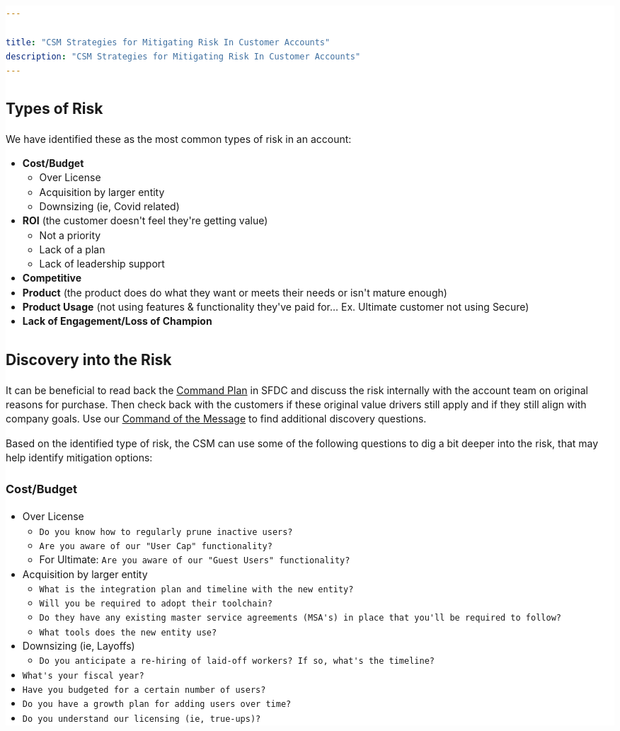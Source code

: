 ```yaml
---

title: "CSM Strategies for Mitigating Risk In Customer Accounts"
description: "CSM Strategies for Mitigating Risk In Customer Accounts"
---
```

 





## **Types of Risk**

We have identified these as the most common types of risk in an account:

- **Cost/Budget**
   - Over License
   - Acquisition by larger entity
   - Downsizing (ie, Covid related)
- **ROI** (the customer doesn't feel they're getting value)
   - Not a priority
   - Lack of a plan
   - Lack of leadership support
- **Competitive**
- **Product** (the product does do what they want or meets their needs or isn't mature enough)
- **Product Usage** (not using features & functionality they've paid for... Ex. Ultimate customer not using Secure)
- **Lack of Engagement/Loss of Champion**

## **Discovery into the Risk**

It can be beneficial to read back the [Command Plan](/handbook/sales/command-of-the-message/command-plan/) in SFDC and discuss the risk internally with the account team on original reasons for purchase. Then check back with the customers if these original value drivers still apply and if they still align with company goals. Use our [Command of the Message](/handbook/sales/command-of-the-message/) to find additional discovery questions.

Based on the identified type of risk, the CSM can use some of the following questions to dig a bit deeper into the risk, that may help identify mitigation options:

### Cost/Budget

   - Over License
      - `Do you know how to regularly prune inactive users?`
      - `Are you aware of our "User Cap" functionality?`
      - For Ultimate: `Are you aware of our "Guest Users" functionality?`
   - Acquisition by larger entity
      - `What is the integration plan and timeline with the new entity?`
      - `Will you be required to adopt their toolchain?`
      - `Do they have any existing master service agreements (MSA's) in place that you'll be required to follow?`
      - `What tools does the new entity use?`
   - Downsizing (ie, Layoffs)
      - `Do you anticipate a re-hiring of laid-off workers? If so, what's the timeline?`
   - `What's your fiscal year?`
   - `Have you budgeted for a certain number of users?`
   - `Do you have a growth plan for adding users over time?`
   - `Do you understand our licensing (ie, true-ups)?`
